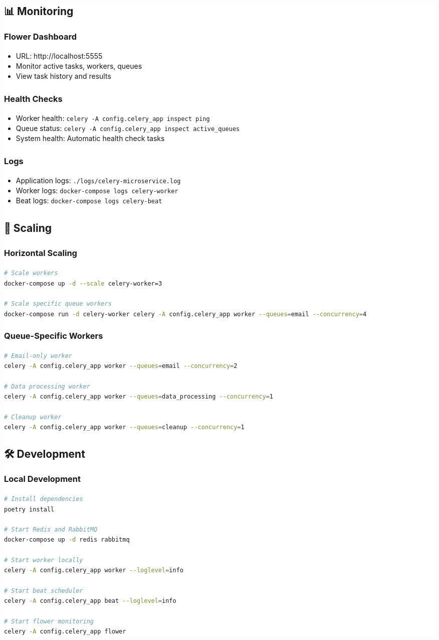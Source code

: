 ## 📊 Monitoring

### Flower Dashboard
- URL: http://localhost:5555
- Monitor active tasks, workers, queues
- View task history and results

### Health Checks
- Worker health: `celery -A config.celery_app inspect ping`
- Queue status: `celery -A config.celery_app inspect active_queues`
- System health: Automatic health check tasks

### Logs
- Application logs: `./logs/celery-microservice.log`
- Worker logs: `docker-compose logs celery-worker`
- Beat logs: `docker-compose logs celery-beat`

## 🔄 Scaling

### Horizontal Scaling

```bash
# Scale workers
docker-compose up -d --scale celery-worker=3

# Scale specific queue workers
docker-compose run -d celery-worker celery -A config.celery_app worker --queues=email --concurrency=4
```

### Queue-Specific Workers

```bash
# Email-only worker
celery -A config.celery_app worker --queues=email --concurrency=2

# Data processing worker
celery -A config.celery_app worker --queues=data_processing --concurrency=1

# Cleanup worker
celery -A config.celery_app worker --queues=cleanup --concurrency=1
```

## 🛠️ Development

### Local Development

```bash
# Install dependencies
poetry install

# Start Redis and RabbitMQ
docker-compose up -d redis rabbitmq

# Start worker locally
celery -A config.celery_app worker --loglevel=info

# Start beat scheduler
celery -A config.celery_app beat --loglevel=info

# Start flower monitoring
celery -A config.celery_app flower
```